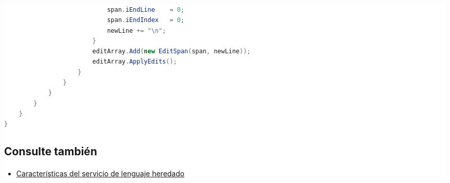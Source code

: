```csharp
                            span.iEndLine    = 0;
                            span.iEndIndex   = 0;
                            newLine += "\n";
                        }
                        editArray.Add(new EditSpan(span, newLine));
                        editArray.ApplyEdits();
                    }
                }
            }
        }
    }
}
```

## <a name="see-also"></a>Consulte también
- [Características del servicio de lenguaje heredado](../../extensibility/internals/legacy-language-service-features1.md)
